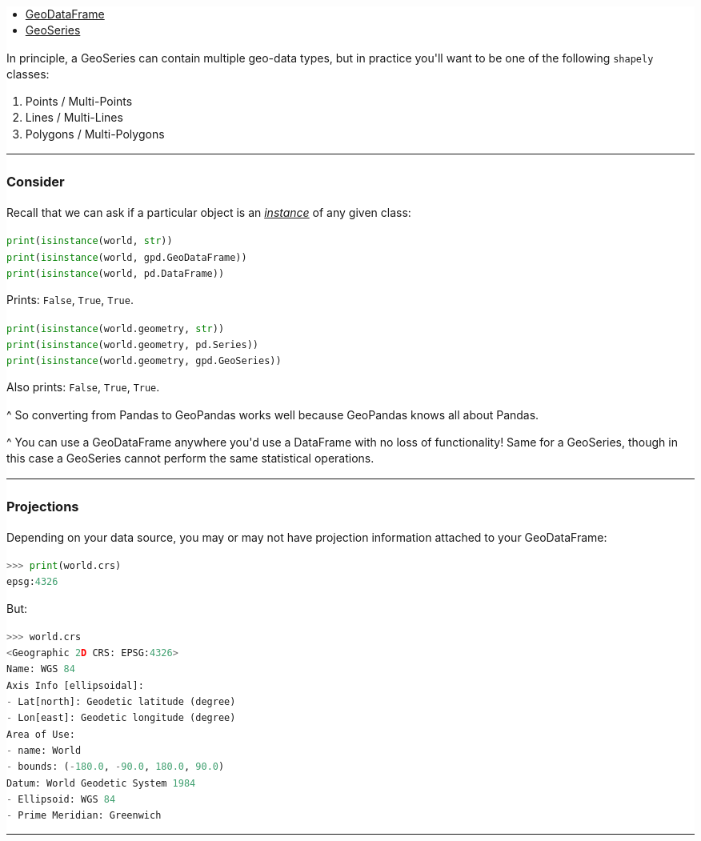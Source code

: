 - [GeoDataFrame](https://geopandas.org/data_structures.html#geodataframe)
- [GeoSeries](https://geopandas.org/data_structures.html#geoseries)

In principle, a GeoSeries can contain multiple geo-data types, but in practice you'll want to be one of the following `shapely` classes:

1. Points / Multi-Points
2. Lines / Multi-Lines
3. Polygons / Multi-Polygons

---

### Consider

Recall that we can ask if a particular object is an *[instance](https://www.w3schools.com/python/ref_func_isinstance.asp)* of any given class:

```python
print(isinstance(world, str))
print(isinstance(world, gpd.GeoDataFrame))
print(isinstance(world, pd.DataFrame))
```

Prints: `False`, `True`, `True`.

```python
print(isinstance(world.geometry, str))
print(isinstance(world.geometry, pd.Series))
print(isinstance(world.geometry, gpd.GeoSeries))
```

Also prints: `False`, `True`, `True`.

^ So converting from Pandas to GeoPandas works well because GeoPandas knows all about Pandas.

^ You can use a GeoDataFrame anywhere you'd use a DataFrame with no loss of functionality! Same for a GeoSeries, though in this case a GeoSeries cannot perform the same statistical operations.

---
### Projections

Depending on your data source, you may or may not have projection information attached to your GeoDataFrame:

```python
>>> print(world.crs)
epsg:4326
```

But:
```python
>>> world.crs
<Geographic 2D CRS: EPSG:4326>
Name: WGS 84
Axis Info [ellipsoidal]:
- Lat[north]: Geodetic latitude (degree)
- Lon[east]: Geodetic longitude (degree)
Area of Use:
- name: World
- bounds: (-180.0, -90.0, 180.0, 90.0)
Datum: World Geodetic System 1984
- Ellipsoid: WGS 84
- Prime Meridian: Greenwich
```

---